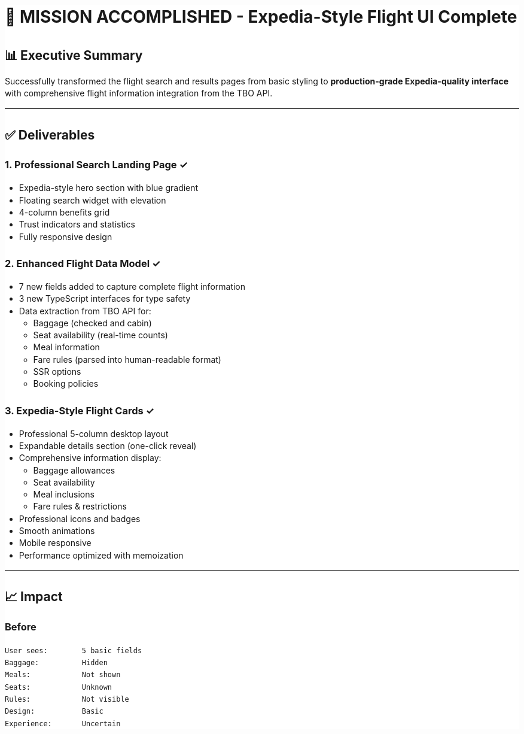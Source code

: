 # 🎉 MISSION ACCOMPLISHED - Expedia-Style Flight UI Complete

## 📊 Executive Summary

Successfully transformed the flight search and results pages from basic styling to **production-grade Expedia-quality interface** with comprehensive flight information integration from the TBO API.

---

## ✅ Deliverables

### 1. **Professional Search Landing Page** ✓
- Expedia-style hero section with blue gradient
- Floating search widget with elevation
- 4-column benefits grid
- Trust indicators and statistics
- Fully responsive design

### 2. **Enhanced Flight Data Model** ✓
- 7 new fields added to capture complete flight information
- 3 new TypeScript interfaces for type safety
- Data extraction from TBO API for:
  - Baggage (checked and cabin)
  - Seat availability (real-time counts)
  - Meal information
  - Fare rules (parsed into human-readable format)
  - SSR options
  - Booking policies

### 3. **Expedia-Style Flight Cards** ✓
- Professional 5-column desktop layout
- Expandable details section (one-click reveal)
- Comprehensive information display:
  - Baggage allowances
  - Seat availability
  - Meal inclusions
  - Fare rules & restrictions
- Professional icons and badges
- Smooth animations
- Mobile responsive
- Performance optimized with memoization

---

## 📈 Impact

### Before
```
User sees:        5 basic fields
Baggage:          Hidden
Meals:            Not shown
Seats:            Unknown
Rules:            Not visible
Design:           Basic
Experience:       Uncertain
```
